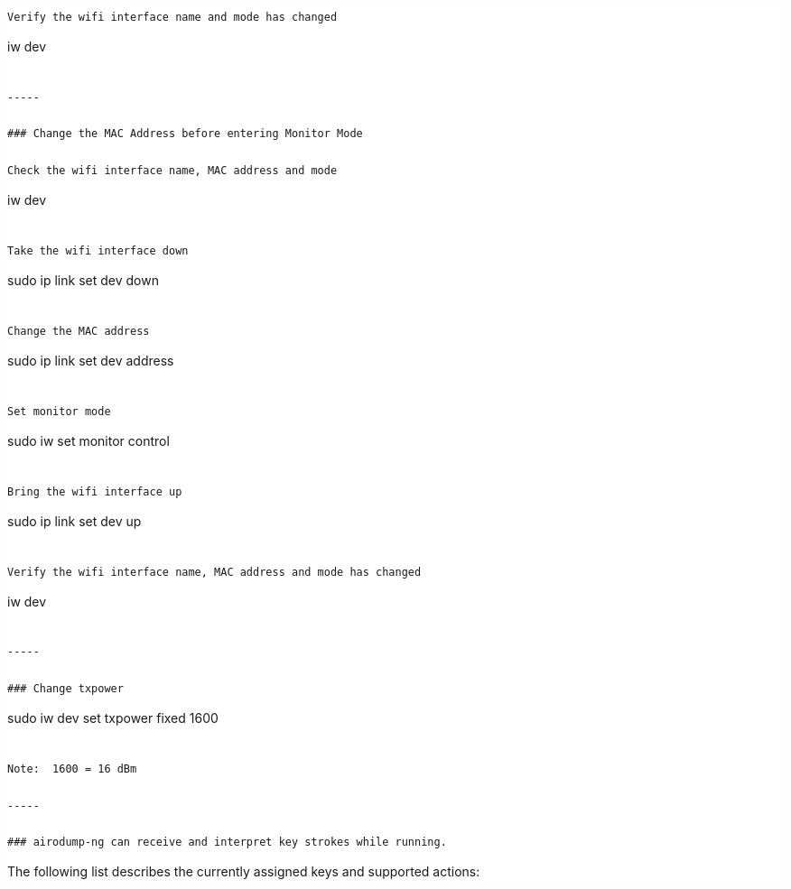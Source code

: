```
Verify the wifi interface name and mode has changed
```
iw dev
```

-----

### Change the MAC Address before entering Monitor Mode

Check the wifi interface name, MAC address and mode
```
iw dev
```

Take the wifi interface down
```
sudo ip link set dev <wlan0> down
```

Change the MAC address
```
sudo ip link set dev <wlan0> address <new mac address>
```

Set monitor mode
```
sudo iw <wlan0> set monitor control
```

Bring the wifi interface up
```
sudo ip link set dev <wlan0> up
```

Verify the wifi interface name, MAC address and mode has changed
```
iw dev
```

-----

### Change txpower
```
sudo iw dev <wlan0> set txpower fixed 1600
```

Note:  1600 = 16 dBm

-----

### airodump-ng can receive and interpret key strokes while running.
```
The following list describes the currently assigned keys and supported actions:
